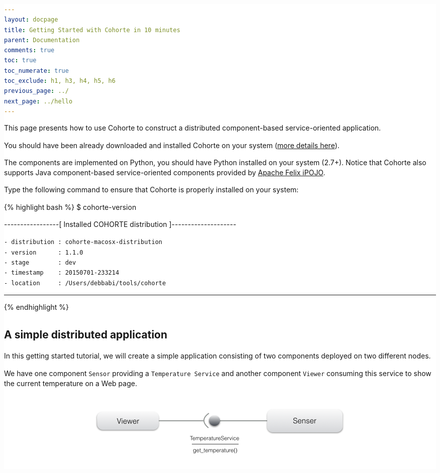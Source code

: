 ```yaml
---
layout: docpage
title: Getting Started with Cohorte in 10 minutes
parent: Documentation
comments: true
toc: true
toc_numerate: true
toc_exclude: h1, h3, h4, h5, h6
previous_page: ../
next_page: ../hello
---
```


This page presents how to use Cohorte to construct a distributed component-based service-oriented application. 

You should have been already downloaded and installed Cohorte on your system ([more details here](../setup)).

The components are implemented on Python, you should have Python installed on your system (2.7+). Notice that Cohorte also supports Java component-based service-oriented components provided by [Apache Felix iPOJO](http://felix.apache.org/documentation/subprojects/apache-felix-ipojo.html).

Type the following command to ensure that Cohorte is properly installed on your system:

{% highlight bash %}
$ cohorte-version

-----------------[ Installed COHORTE distribution ]--------------------

    - distribution : cohorte-macosx-distribution
    - version      : 1.1.0
    - stage        : dev
    - timestamp    : 20150701-233214
    - location     : /Users/debbabi/tools/cohorte

-----------------------------------------------------------------------	

{% endhighlight %}

## A simple distributed application

In this getting started tutorial, we will create a simple application consisting of two components deployed on two different nodes.

We have one component `Sensor` providing a `Temperature Service` and another component `Viewer` consuming this service to show the current temperature on a Web page.   

<p style="text-align:center">
<img src="getting-started-img0.png"/>
</p>
